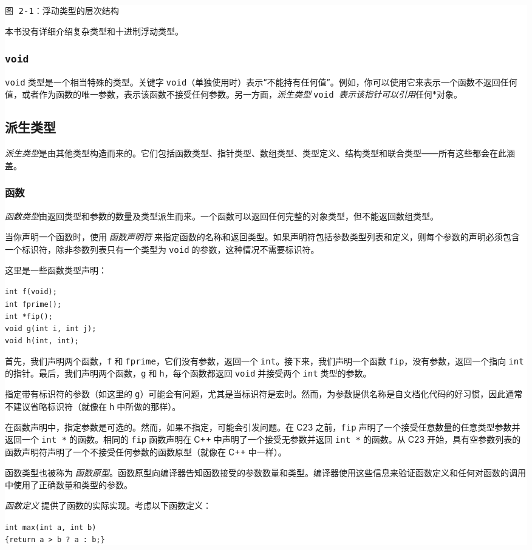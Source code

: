 <samp class="SANS_Futura_Std_Book_Oblique_I_11">图 2-1：浮动类型的层次结构</samp>

本书没有详细介绍复杂类型和十进制浮动类型。

### <samp class="SANS_Futura_Std_Bold_Condensed_Oblique_BI_11">void</samp>

<samp class="SANS_TheSansMonoCd_W5Regular_11">void</samp> 类型是一个相当特殊的类型。关键字 <samp class="SANS_TheSansMonoCd_W5Regular_11">void</samp>（单独使用时）表示“不能持有任何值”。例如，你可以使用它来表示一个函数不返回任何值，或者作为函数的唯一参数，表示该函数不接受任何参数。另一方面，*派生类型* <samp class="SANS_TheSansMonoCd_W5Regular_11">void *</samp> 表示该指针可以引用*任何*对象。

## <samp class="SANS_Futura_Std_Bold_B_11">派生类型</samp>

*派生类型*是由其他类型构造而来的。它们包括函数类型、指针类型、数组类型、类型定义、结构类型和联合类型——所有这些都会在此涵盖。

### <samp class="SANS_Futura_Std_Bold_Condensed_Oblique_BI_11">函数</samp>

*函数类型*由返回类型和参数的数量及类型派生而来。一个函数可以返回任何完整的对象类型，但不能返回数组类型。

当你声明一个函数时，使用 *函数声明符* 来指定函数的名称和返回类型。如果声明符包括参数类型列表和定义，则每个参数的声明必须包含一个标识符，除非参数列表只有一个类型为 <samp class="SANS_TheSansMonoCd_W5Regular_11">void</samp> 的参数，这种情况不需要标识符。

这里是一些函数类型声明：

```
int f(void);
int fprime();
int *fip();
void g(int i, int j);
void h(int, int);
```

首先，我们声明两个函数，<samp class="SANS_TheSansMonoCd_W5Regular_11">f</samp> 和 <samp class="SANS_TheSansMonoCd_W5Regular_11">fprime</samp>，它们没有参数，返回一个 <samp class="SANS_TheSansMonoCd_W5Regular_11">int</samp>。接下来，我们声明一个函数 <samp class="SANS_TheSansMonoCd_W5Regular_11">fip</samp>，没有参数，返回一个指向 <samp class="SANS_TheSansMonoCd_W5Regular_11">int</samp> 的指针。最后，我们声明两个函数，<samp class="SANS_TheSansMonoCd_W5Regular_11">g</samp> 和 <samp class="SANS_TheSansMonoCd_W5Regular_11">h</samp>，每个函数都返回 <samp class="SANS_TheSansMonoCd_W5Regular_11">void</samp> 并接受两个 <samp class="SANS_TheSansMonoCd_W5Regular_11">int</samp> 类型的参数。

指定带有标识符的参数（如这里的 <samp class="SANS_TheSansMonoCd_W5Regular_11">g</samp>）可能会有问题，尤其是当标识符是宏时。然而，为参数提供名称是自文档化代码的好习惯，因此通常不建议省略标识符（就像在 <samp class="SANS_TheSansMonoCd_W5Regular_11">h</samp> 中所做的那样）。

在函数声明中，指定参数是可选的。然而，如果不指定，可能会引发问题。在 C23 之前，<samp class="SANS_TheSansMonoCd_W5Regular_11">fip</samp> 声明了一个接受任意数量的任意类型参数并返回一个 <samp class="SANS_TheSansMonoCd_W5Regular_11">int *</samp> 的函数。相同的 <samp class="SANS_TheSansMonoCd_W5Regular_11">fip</samp> 函数声明在 C++ 中声明了一个接受无参数并返回 <samp class="SANS_TheSansMonoCd_W5Regular_11">int *</samp> 的函数。从 C23 开始，具有空参数列表的函数声明符声明了一个不接受任何参数的函数原型（就像在 C++ 中一样）。

函数类型也被称为 *函数原型*。函数原型向编译器告知函数接受的参数数量和类型。编译器使用这些信息来验证函数定义和任何对函数的调用中使用了正确数量和类型的参数。

*函数定义* 提供了函数的实际实现。考虑以下函数定义：

```
int max(int a, int b)
{return a > b ? a : b;}
```
